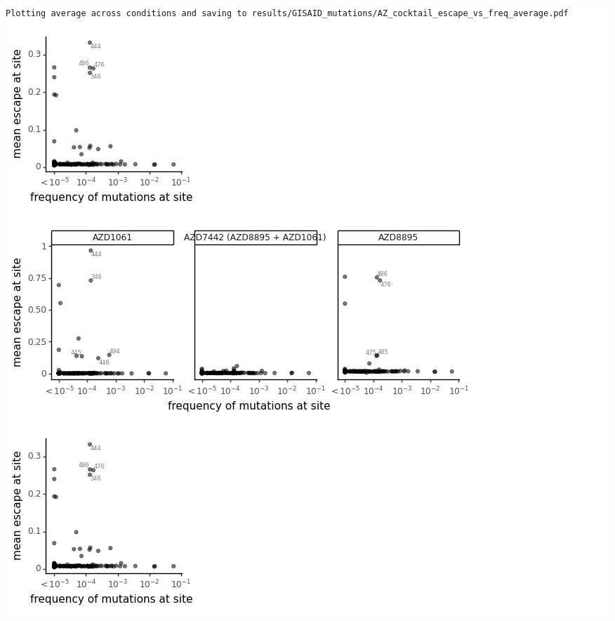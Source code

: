 

    Plotting average across conditions and saving to results/GISAID_mutations/AZ_cocktail_escape_vs_freq_average.pdf



    
![png](natural_mutations_files/natural_mutations_24_3.png)
    



    
![png](natural_mutations_files/natural_mutations_24_4.png)
    



    
![png](natural_mutations_files/natural_mutations_24_5.png)
    



```python

```
